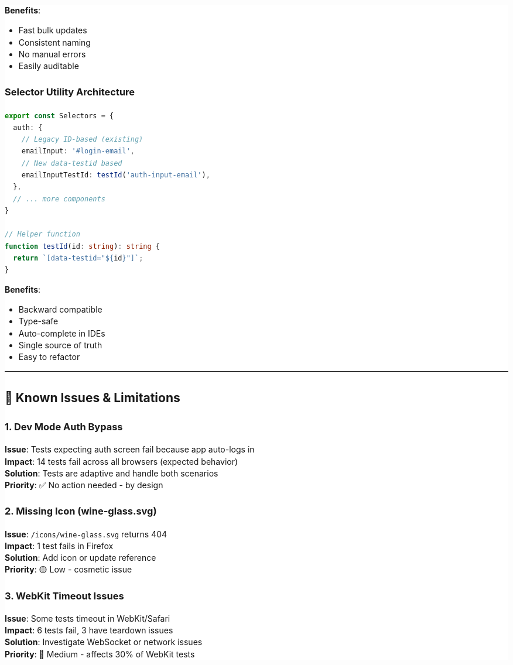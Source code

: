 **Benefits**:
- Fast bulk updates
- Consistent naming
- No manual errors
- Easily auditable

### Selector Utility Architecture

```typescript
export const Selectors = {
  auth: {
    // Legacy ID-based (existing)
    emailInput: '#login-email',
    // New data-testid based
    emailInputTestId: testId('auth-input-email'),
  },
  // ... more components
}

// Helper function
function testId(id: string): string {
  return `[data-testid="${id}"]`;
}
```

**Benefits**:
- Backward compatible
- Type-safe
- Auto-complete in IDEs
- Single source of truth
- Easy to refactor

---

## 🐛 Known Issues & Limitations

### 1. Dev Mode Auth Bypass
**Issue**: Tests expecting auth screen fail because app auto-logs in  
**Impact**: 14 tests fail across all browsers (expected behavior)  
**Solution**: Tests are adaptive and handle both scenarios  
**Priority**: ✅ No action needed - by design

### 2. Missing Icon (wine-glass.svg)
**Issue**: `/icons/wine-glass.svg` returns 404  
**Impact**: 1 test fails in Firefox  
**Solution**: Add icon or update reference  
**Priority**: 🟡 Low - cosmetic issue

### 3. WebKit Timeout Issues
**Issue**: Some tests timeout in WebKit/Safari  
**Impact**: 6 tests fail, 3 have teardown issues  
**Solution**: Investigate WebSocket or network issues  
**Priority**: 🔴 Medium - affects 30% of WebKit tests
